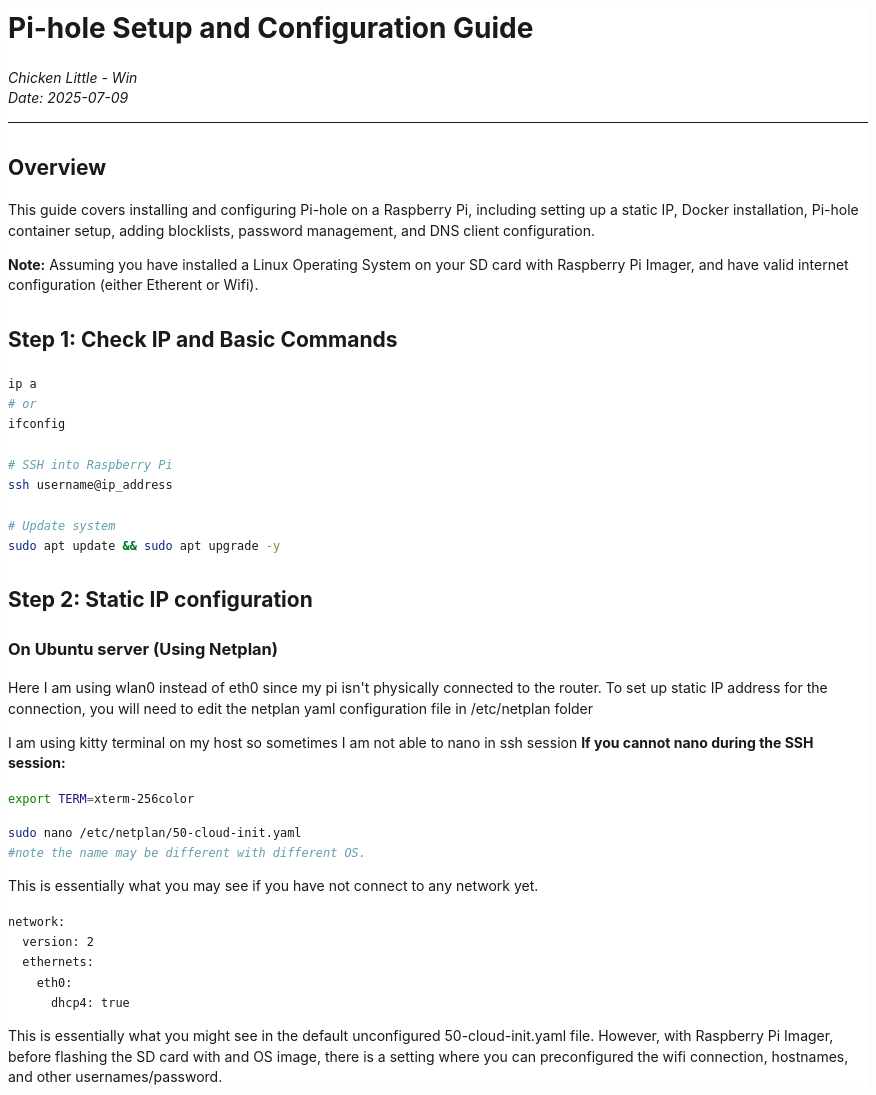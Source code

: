 # Pi-hole Setup and Configuration Guide

*Chicken Little - Win*  
*Date: 2025-07-09*

---

## Overview

This guide covers installing and configuring Pi-hole on a Raspberry Pi, including setting up a static IP, Docker installation, Pi-hole container setup, adding blocklists, password management, and DNS client configuration.

**Note:**
Assuming you have installed a Linux Operating System on your SD card with Raspberry Pi Imager, and have valid internet configuration (either Etherent or Wifi).
## Step 1: Check IP and Basic Commands

```bash
ip a
# or
ifconfig

# SSH into Raspberry Pi
ssh username@ip_address

# Update system
sudo apt update && sudo apt upgrade -y
```

## Step 2: Static IP configuration
### On Ubuntu server (Using Netplan)
Here I am using wlan0 instead of eth0 since my pi isn't physically connected to the router. To set up static IP address for the connection, you will need to edit the netplan yaml configuration file in /etc/netplan folder

I am using kitty terminal on my host so sometimes I am not able to nano in ssh session
**If you cannot nano during the SSH session:**
```bash
export TERM=xterm-256color
```

```bash
sudo nano /etc/netplan/50-cloud-init.yaml
#note the name may be different with different OS.
``` 
This is essentially what you may see if you have not connect to any network yet. 

```
network:
  version: 2
  ethernets:
    eth0:
      dhcp4: true
```
This is essentially what you might see in the default unconfigured 50-cloud-init.yaml file. However, with Raspberry Pi Imager, before flashing the SD card with and OS image, there is a setting where you can preconfigured the wifi connection, hostnames, and other usernames/password. 
